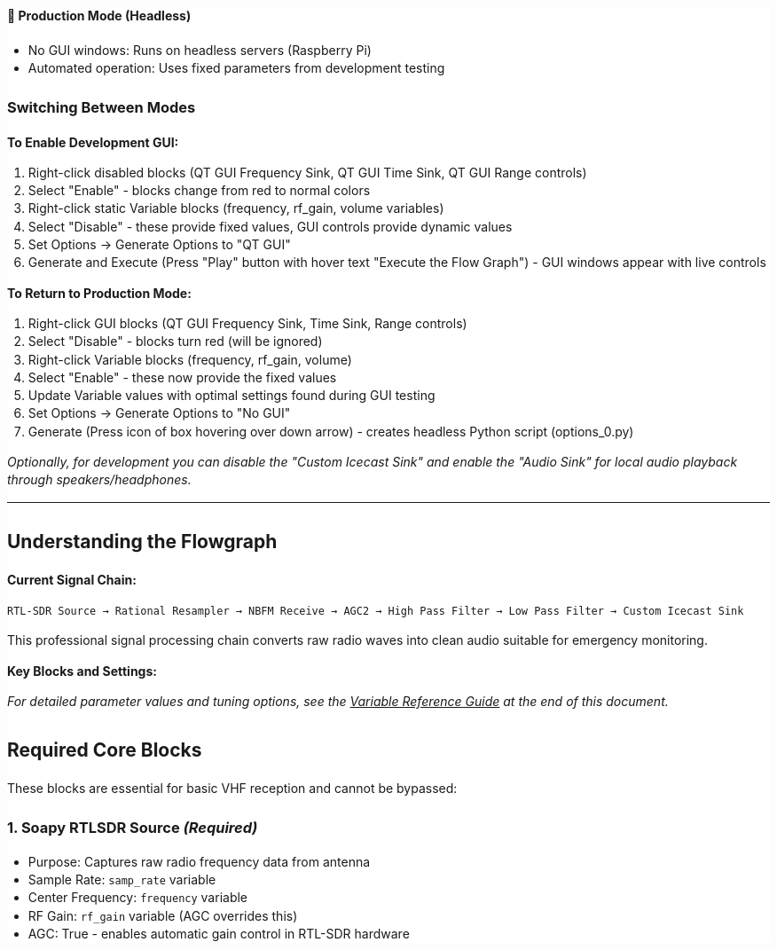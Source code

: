 #### 🔧 **Production Mode (Headless)**  
- No GUI windows: Runs on headless servers (Raspberry Pi)
- Automated operation: Uses fixed parameters from development testing

### Switching Between Modes

**To Enable Development GUI:**
1. Right-click disabled blocks (QT GUI Frequency Sink, QT GUI Time Sink, QT GUI Range controls)
2. Select "Enable" - blocks change from red to normal colors
3. Right-click static Variable blocks (frequency, rf_gain, volume variables)  
4. Select "Disable" - these provide fixed values, GUI controls provide dynamic values
5. Set Options → Generate Options to "QT GUI"
6. Generate and Execute (Press "Play" button with hover text "Execute the Flow Graph") - GUI windows appear with live controls

**To Return to Production Mode:**
1. Right-click GUI blocks (QT GUI Frequency Sink, Time Sink, Range controls)
2. Select "Disable" - blocks turn red (will be ignored)
3. Right-click Variable blocks (frequency, rf_gain, volume)
4. Select "Enable" - these now provide the fixed values  
5. Update Variable values with optimal settings found during GUI testing
6. Set Options → Generate Options to "No GUI"
7. Generate (Press icon of box hovering over down arrow) - creates headless Python script (options_0.py)

*Optionally, for development you can disable the "Custom Icecast Sink" and enable the "Audio Sink" for local audio playback through speakers/headphones.*

---

## Understanding the Flowgraph

**Current Signal Chain:**
```
RTL-SDR Source → Rational Resampler → NBFM Receive → AGC2 → High Pass Filter → Low Pass Filter → Custom Icecast Sink
```

This professional signal processing chain converts raw radio waves into clean audio suitable for emergency monitoring.

**Key Blocks and Settings:**

*For detailed parameter values and tuning options, see the [Variable Reference Guide](#variable-reference-guide) at the end of this document.*

## Required Core Blocks

These blocks are essential for basic VHF reception and cannot be bypassed:

### 1. **Soapy RTLSDR Source** *(Required)*
- Purpose: Captures raw radio frequency data from antenna
- Sample Rate: `samp_rate` variable
- Center Frequency: `frequency` variable
- RF Gain: `rf_gain` variable (AGC overrides this)
- AGC: True - enables automatic gain control in RTL-SDR hardware
